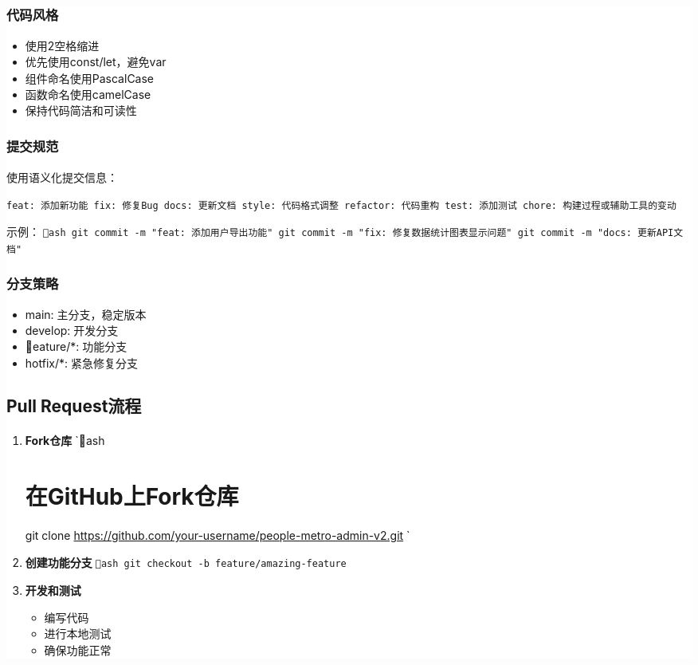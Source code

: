 ### 代码风格
- 使用2空格缩进
- 优先使用const/let，避免var
- 组件命名使用PascalCase
- 函数命名使用camelCase
- 保持代码简洁和可读性

### 提交规范
使用语义化提交信息：

`
feat: 添加新功能
fix: 修复Bug
docs: 更新文档
style: 代码格式调整
refactor: 代码重构
test: 添加测试
chore: 构建过程或辅助工具的变动
`

示例：
`ash
git commit -m "feat: 添加用户导出功能"
git commit -m "fix: 修复数据统计图表显示问题"
git commit -m "docs: 更新API文档"
`

### 分支策略
- main: 主分支，稳定版本
- develop: 开发分支
- eature/*: 功能分支
- hotfix/*: 紧急修复分支

##  Pull Request流程

1. **Fork仓库**
   `ash
   # 在GitHub上Fork仓库
   git clone https://github.com/your-username/people-metro-admin-v2.git
   `

2. **创建功能分支**
   `ash
   git checkout -b feature/amazing-feature
   `

3. **开发和测试**
   - 编写代码
   - 进行本地测试
   - 确保功能正常
